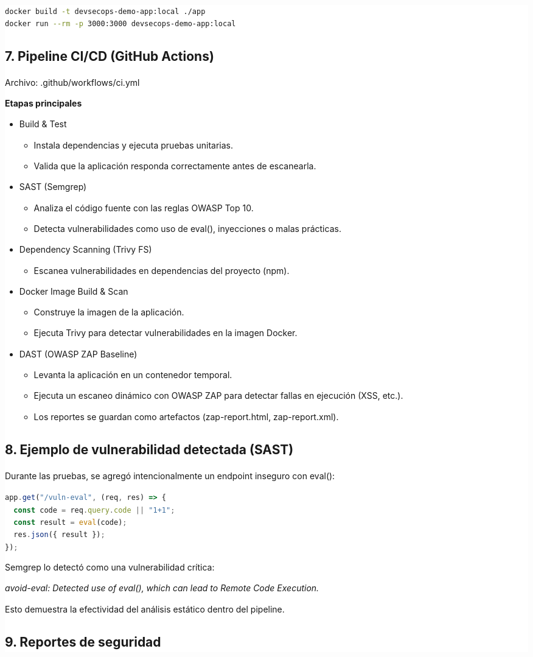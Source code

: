 ```bash 
docker build -t devsecops-demo-app:local ./app
docker run --rm -p 3000:3000 devsecops-demo-app:local
```

## 7. Pipeline CI/CD (GitHub Actions)
Archivo: .github/workflows/ci.yml

**Etapas principales**

- Build & Test

  - Instala dependencias y ejecuta pruebas unitarias.

  - Valida que la aplicación responda correctamente antes de escanearla.

- SAST (Semgrep)

  - Analiza el código fuente con las reglas OWASP Top 10.

  - Detecta vulnerabilidades como uso de eval(), inyecciones o malas prácticas.

- Dependency Scanning (Trivy FS)

  - Escanea vulnerabilidades en dependencias del proyecto (npm).

- Docker Image Build & Scan

  - Construye la imagen de la aplicación.

  - Ejecuta Trivy para detectar vulnerabilidades en la imagen Docker.

- DAST (OWASP ZAP Baseline)

  - Levanta la aplicación en un contenedor temporal.

  - Ejecuta un escaneo dinámico con OWASP ZAP para detectar fallas en ejecución (XSS, etc.).

  - Los reportes se guardan como artefactos (zap-report.html, zap-report.xml).

## 8. Ejemplo de vulnerabilidad detectada (SAST)
Durante las pruebas, se agregó intencionalmente un endpoint inseguro con eval():

```js 
app.get("/vuln-eval", (req, res) => {
  const code = req.query.code || "1+1";
  const result = eval(code);
  res.json({ result });
});
```

Semgrep lo detectó como una vulnerabilidad crítica:

*avoid-eval: Detected use of eval(), which can lead to Remote Code Execution.*

Esto demuestra la efectividad del análisis estático dentro del pipeline.

## 9. Reportes de seguridad
